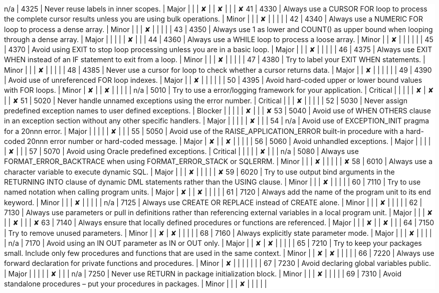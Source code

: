 n/a | 4325 | Never reuse labels in inner scopes. | Major |  |  | &#10008; |  | &#10008; |  |  | &#10008;
41 | 4330 | Always use a CURSOR FOR loop to process the complete cursor results unless you are using bulk operations. | Minor |  |  | &#10008; |  |  |  |  | 
42 | 4340 | Always use a NUMERIC FOR loop to process a dense array. | Minor |  |  | &#10008; |  |  |  |  | 
43 | 4350 | Always use 1 as lower and COUNT() as upper bound when looping through a dense array.  | Major |  |  |  |  | &#10008; |  |  | 
44 | 4360 | Always use a WHILE loop to process a loose array. | Minor |  | &#10008; |  |  |  |  |  | 
45 | 4370 | Avoid using EXIT to stop loop processing unless you are in a basic loop. | Major |  |  | &#10008; |  |  |  |  | 
46 | 4375 | Always use EXIT WHEN instead of an IF statement to exit from a loop.  | Minor |  |  | &#10008; |  |  |  |  | 
47 | 4380 | Try to label your EXIT WHEN statements. | Minor |  |  | &#10008; |  |  |  |  | 
48 | 4385 | Never use a cursor for loop to check whether a cursor returns data. | Major |  | &#10008; |  |  |  |  |  | 
49 | 4390 | Avoid use of unreferenced FOR loop indexes. | Major |  | &#10008; |  |  |  |  |  | 
50 | 4395 | Avoid hard-coded upper or lower bound values with FOR loops. | Minor | &#10008; |  | &#10008; |  |  |  |  | 
n/a | 5010 | Try to use a error/logging framework for your application. | Critical |  |  |  |  | &#10008; | &#10008; |  | &#10008;
51 | 5020 | Never handle unnamed exceptions using the error number. | Critical |  |  | &#10008; |  |  |  |  | 
52 | 5030 | Never assign predefined exception names to user defined exceptions. | Blocker |  |  |  |  | &#10008; |  |  | &#10008;
53 | 5040 | Avoid use of WHEN OTHERS clause in an exception section without any other specific handlers. | Major |  |  |  |  | &#10008; |  |  | 
54 | n/a | Avoid use of EXCEPTION_INIT pragma for a  20nnn error. | Major |  |  |  |  | &#10008; |  |  | 
55 | 5050 | Avoid use of the RAISE_APPLICATION_ERROR built-in procedure with a hard-coded  20nnn error number or hard-coded message.  | Major | &#10008; |  | &#10008; |  |  |  |  | 
56 | 5060 | Avoid unhandled exceptions. | Major |  |  |  |  | &#10008; |  |  | 
57 | 5070 | Avoid using Oracle predefined exceptions. | Critical |  |  |  |  | &#10008; |  |  | 
n/a | 5080 | Always use FORMAT_ERROR_BACKTRACE when using FORMAT_ERROR_STACK or SQLERRM. | Minor |  |  | &#10008; |  |  |  |  | &#10008;
58 | 6010 | Always use a character variable to execute dynamic SQL. | Major |  |  | &#10008; |  |  |  |  | &#10008;
59 | 6020 | Try to use output bind arguments in the RETURNING INTO clause of dynamic DML statements rather than the USING clause.  | Minor |  |  | &#10008; |  |  |  |  | 
60 | 7110 | Try to use named notation when calling program units. | Major | &#10008; |  | &#10008; |  |  |  |  | 
61 | 7120 | Always add the name of the program unit to its end keyword. | Minor |  |  | &#10008; |  |  |  |  | 
n/a | 7125 | Always use CREATE OR REPLACE instead of CREATE alone. | Minor |  |  | &#10008; |  |  |  |  | 
62 | 7130 | Always use parameters or pull in definitions rather than referencing external variables in a local program unit. | Major |  |  | &#10008; |  | &#10008; |  |  | &#10008;
63 | 7140 | Always ensure that locally defined procedures or functions are referenced. | Major |  |  | &#10008; |  | &#10008; |  |  | 
64 | 7150 | Try to remove unused parameters. | Minor |  | &#10008; | &#10008; |  |  |  |  | 
68 | 7160 | Always explicitly state parameter mode. | Major |  |  | &#10008; |  |  |  |  | 
n/a | 7170 | Avoid using an IN OUT parameter as IN or OUT only. | Major |  | &#10008; | &#10008; |  |  |  |  | 
65 | 7210 | Try to keep your packages small. Include only few procedures and functions that are used in the same context. | Minor |  | &#10008; | &#10008; |  |  |  |  | 
66 | 7220 | Always use forward declaration for private functions and procedures. | Minor | &#10008; |  |  |  |  |  |  | 
67 | 7230 | Avoid declaring global variables public. | Major |  |  |  |  | &#10008; |  |  | 
n/a | 7250 | Never use RETURN in package initialization block. | Minor |  |  | &#10008; |  |  |  |  | 
69 | 7310 | Avoid standalone procedures – put your procedures in packages. | Minor |  |  | &#10008; |  |  |  |  | 